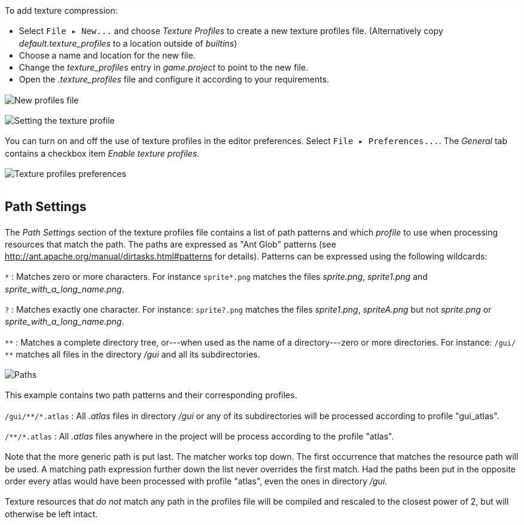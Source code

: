 To add texture compression:

- Select <kbd>File ▸ New...</kbd> and choose *Texture Profiles* to create a new texture profiles file. (Alternatively copy *default.texture_profiles* to a location outside of *builtins*)
- Choose a name and location for the new file.
- Change the *texture_profiles* entry in *game.project* to point to the new file.
- Open the *.texture_profiles* file and configure it according to your requirements.

![New profiles file](../images/texture_profiles/texture_profiles_new_file.png)

![Setting the texture profile](../images/texture_profiles/texture_profiles_game_project.png)

You can turn on and off the use of texture profiles in the editor preferences. Select <kbd>File ▸ Preferences...</kbd>. The *General* tab contains a checkbox item *Enable texture profiles*.

![Texture profiles preferences](../images/texture_profiles/texture_profiles_preferences.png)

## Path Settings

The *Path Settings* section of the texture profiles file contains a list of path patterns and which *profile* to use when processing resources that match the path. The paths are expressed as "Ant Glob" patterns (see http://ant.apache.org/manual/dirtasks.html#patterns for details). Patterns can be expressed using the following wildcards:

`*`
: Matches zero or more characters. For instance `sprite*.png` matches the files *sprite.png*, *sprite1.png* and *sprite_with_a_long_name.png*.

`?`
: Matches exactly one character. For instance: `sprite?.png` matches the files *sprite1.png*, *spriteA.png* but not *sprite.png* or *sprite_with_a_long_name.png*.

`**`
: Matches a complete directory tree, or---when used as the name of a directory---zero or more directories. For instance: `/gui/**` matches all files in the directory */gui* and all its subdirectories.

![Paths](../images/texture_profiles/texture_profiles_paths.png)

This example contains two path patterns and their corresponding profiles.

`/gui/**/*.atlas`
: All *.atlas* files in directory */gui* or any of its subdirectories will be processed according to profile "gui_atlas".

`/**/*.atlas`
: All *.atlas* files anywhere in the project will be process according to the profile "atlas".

Note that the more generic path is put last. The matcher works top down. The first occurrence that matches the resource path will be used. A matching path expression further down the list never overrides the first match. Had the paths been put in the opposite order every atlas would have been processed with profile "atlas", even the ones in directory */gui*.

Texture resources that _do not_ match any path in the profiles file will be compiled and rescaled to the closest power of 2, but will otherwise be left intact.
